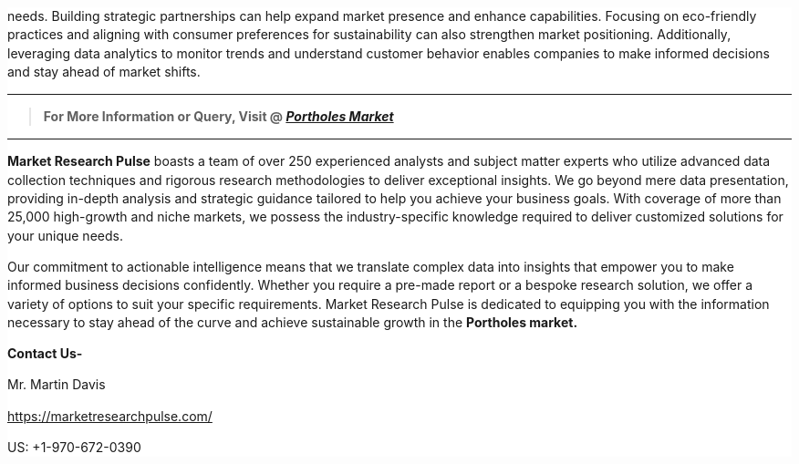 needs. Building strategic partnerships can help expand market presence and enhance capabilities. Focusing on eco-friendly practices and aligning with consumer preferences for sustainability can also strengthen market positioning. Additionally, leveraging data analytics to monitor trends and understand customer behavior enables companies to make informed decisions and stay ahead of market shifts.</p><hr /><blockquote><p><strong>For More Information or Query, Visit @&nbsp;<em><a href="https://marketresearchpulse.com/report/43765/portholes-market?utm_source=Linkedin&utm_medium=0111">Portholes Market</a></em></strong></p></blockquote><hr /><p><strong>Market Research Pulse</strong> boasts a team of over 250 experienced analysts and subject matter experts who utilize advanced data collection techniques and rigorous research methodologies to deliver exceptional insights. We go beyond mere data presentation, providing in-depth analysis and strategic guidance tailored to help you achieve your business goals. With coverage of more than 25,000 high-growth and niche markets, we possess the industry-specific knowledge required to deliver customized solutions for your unique needs.</p><p>Our commitment to actionable intelligence means that we translate complex data into insights that empower you to make informed business decisions confidently. Whether you require a pre-made report or a bespoke research solution, we offer a variety of options to suit your specific requirements. Market Research Pulse is dedicated to equipping you with the information necessary to stay ahead of the curve and achieve sustainable growth in the <strong>Portholes market.</strong></p><p><strong>Contact Us-</strong></p><p>Mr. Martin Davis</p><p>https://marketresearchpulse.com/</p><p>US: +1-970-672-0390</p>
